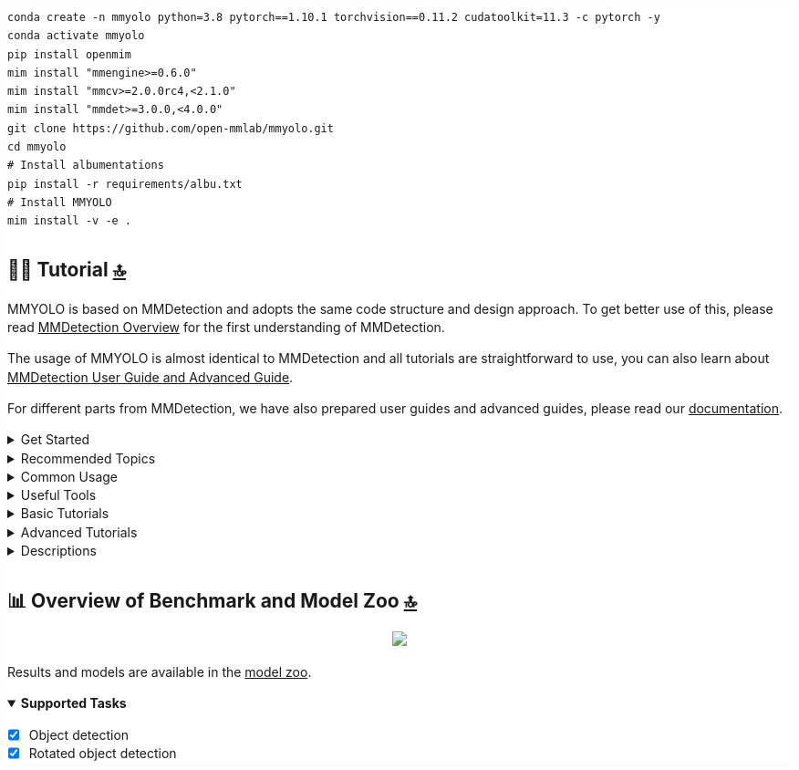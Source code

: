```shell
conda create -n mmyolo python=3.8 pytorch==1.10.1 torchvision==0.11.2 cudatoolkit=11.3 -c pytorch -y
conda activate mmyolo
pip install openmim
mim install "mmengine>=0.6.0"
mim install "mmcv>=2.0.0rc4,<2.1.0"
mim install "mmdet>=3.0.0,<4.0.0"
git clone https://github.com/open-mmlab/mmyolo.git
cd mmyolo
# Install albumentations
pip install -r requirements/albu.txt
# Install MMYOLO
mim install -v -e .
```

## 👨‍🏫 Tutorial [🔝](#-table-of-contents)

MMYOLO is based on MMDetection and adopts the same code structure and design approach. To get better use of this, please read [MMDetection Overview](https://mmdetection.readthedocs.io/en/latest/get_started.html) for the first understanding of MMDetection.

The usage of MMYOLO is almost identical to MMDetection and all tutorials are straightforward to use, you can also learn about [MMDetection User Guide and Advanced Guide](https://mmdetection.readthedocs.io/en/3.x/).

For different parts from MMDetection, we have also prepared user guides and advanced guides, please read our [documentation](https://mmyolo.readthedocs.io/zenh_CN/latest/).

<details><summary>Get Started</summary></details>

<details><summary>Recommended Topics</summary></details>

<details><summary>Common Usage</summary></details>

<details><summary>Useful Tools</summary></details>

<details><summary>Basic Tutorials</summary></details>

<details><summary>Advanced Tutorials</summary></details>

<details><summary>Descriptions</summary></details>

## 📊 Overview of Benchmark and Model Zoo [🔝](#-table-of-contents)

<div align=center>
<img src="https://user-images.githubusercontent.com/17425982/222087414-168175cc-dae6-4c5c-a8e3-3109a152dd19.png"/>
</div>

Results and models are available in the [model zoo](docs/en/model_zoo.md).

<details open>
<summary><b>Supported Tasks</b></summary>

- [x] Object detection
- [x] Rotated object detection
